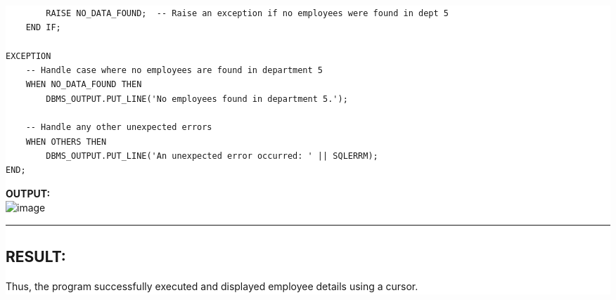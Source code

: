```
        RAISE NO_DATA_FOUND;  -- Raise an exception if no employees were found in dept 5
    END IF;

EXCEPTION
    -- Handle case where no employees are found in department 5
    WHEN NO_DATA_FOUND THEN
        DBMS_OUTPUT.PUT_LINE('No employees found in department 5.');

    -- Handle any other unexpected errors
    WHEN OTHERS THEN
        DBMS_OUTPUT.PUT_LINE('An unexpected error occurred: ' || SQLERRM);
END;
```

**OUTPUT:**  
![image](https://github.com/user-attachments/assets/66757ac1-7a96-4b1d-9121-3d73900b66e6)

---

## RESULT:
Thus, the program successfully executed and displayed employee details using a cursor. 

